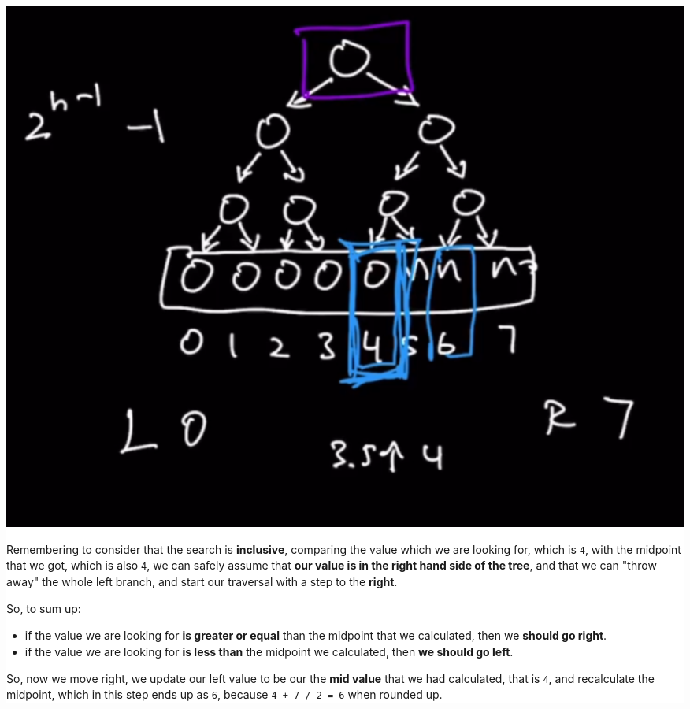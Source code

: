 ![](2022-02-12-14-24-12.png)

Remembering to consider that the search is **inclusive**, comparing the value which we are looking for, which is `4`, with the midpoint that we got, which is also `4`, we can safely assume that **our value is in the right hand side of the tree**, and that we can "throw away" the whole left branch, and start our traversal with a step to the **right**.

So, to sum up:
- if the value we are looking for **is greater or equal** than the midpoint that we calculated, then we **should go right**.
- if the value we are looking for **is less than** the midpoint we calculated, then **we should go left**.

So, now we move right, we update our left value to be our the **mid value** that we had calculated, that is `4`, and recalculate the midpoint, which in this step ends up as `6`, because `4 + 7 / 2 = 6` when rounded up.
